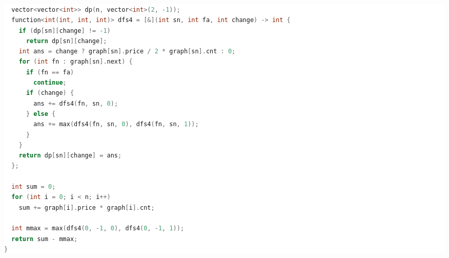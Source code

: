 ```c++
  vector<vector<int>> dp(n, vector<int>(2, -1));
  function<int(int, int, int)> dfs4 = [&](int sn, int fa, int change) -> int {
    if (dp[sn][change] != -1)
      return dp[sn][change];
    int ans = change ? graph[sn].price / 2 * graph[sn].cnt : 0;
    for (int fn : graph[sn].next) {
      if (fn == fa)
        continue;
      if (change) {
        ans += dfs4(fn, sn, 0);
      } else {
        ans += max(dfs4(fn, sn, 0), dfs4(fn, sn, 1));
      }
    }
    return dp[sn][change] = ans;
  };

  int sum = 0;
  for (int i = 0; i < n; i++)
    sum += graph[i].price * graph[i].cnt;
  
  int mmax = max(dfs4(0, -1, 0), dfs4(0, -1, 1));
  return sum - mmax;
}
```

